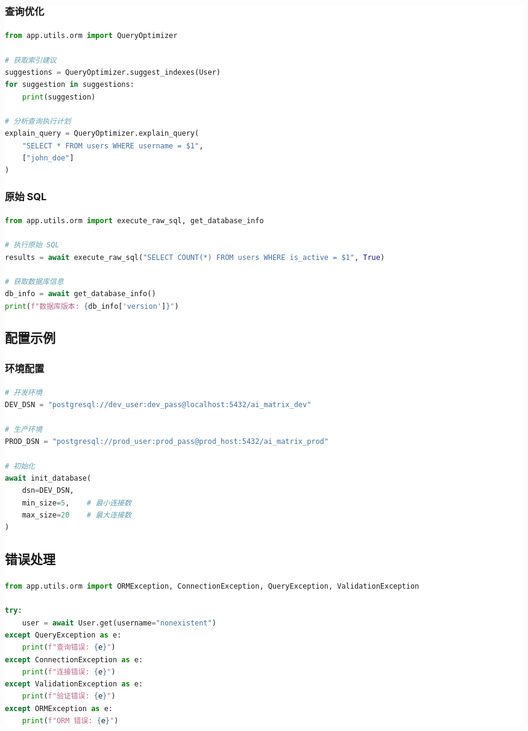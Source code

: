 ### 查询优化

```python
from app.utils.orm import QueryOptimizer

# 获取索引建议
suggestions = QueryOptimizer.suggest_indexes(User)
for suggestion in suggestions:
    print(suggestion)

# 分析查询执行计划
explain_query = QueryOptimizer.explain_query(
    "SELECT * FROM users WHERE username = $1", 
    ["john_doe"]
)
```

### 原始 SQL

```python
from app.utils.orm import execute_raw_sql, get_database_info

# 执行原始 SQL
results = await execute_raw_sql("SELECT COUNT(*) FROM users WHERE is_active = $1", True)

# 获取数据库信息
db_info = await get_database_info()
print(f"数据库版本: {db_info['version']}")
```

## 配置示例

### 环境配置

```python
# 开发环境
DEV_DSN = "postgresql://dev_user:dev_pass@localhost:5432/ai_matrix_dev"

# 生产环境  
PROD_DSN = "postgresql://prod_user:prod_pass@prod_host:5432/ai_matrix_prod"

# 初始化
await init_database(
    dsn=DEV_DSN,
    min_size=5,    # 最小连接数
    max_size=20    # 最大连接数
)
```

## 错误处理

```python
from app.utils.orm import ORMException, ConnectionException, QueryException, ValidationException

try:
    user = await User.get(username="nonexistent")
except QueryException as e:
    print(f"查询错误: {e}")
except ConnectionException as e:
    print(f"连接错误: {e}")
except ValidationException as e:
    print(f"验证错误: {e}")
except ORMException as e:
    print(f"ORM 错误: {e}")
```